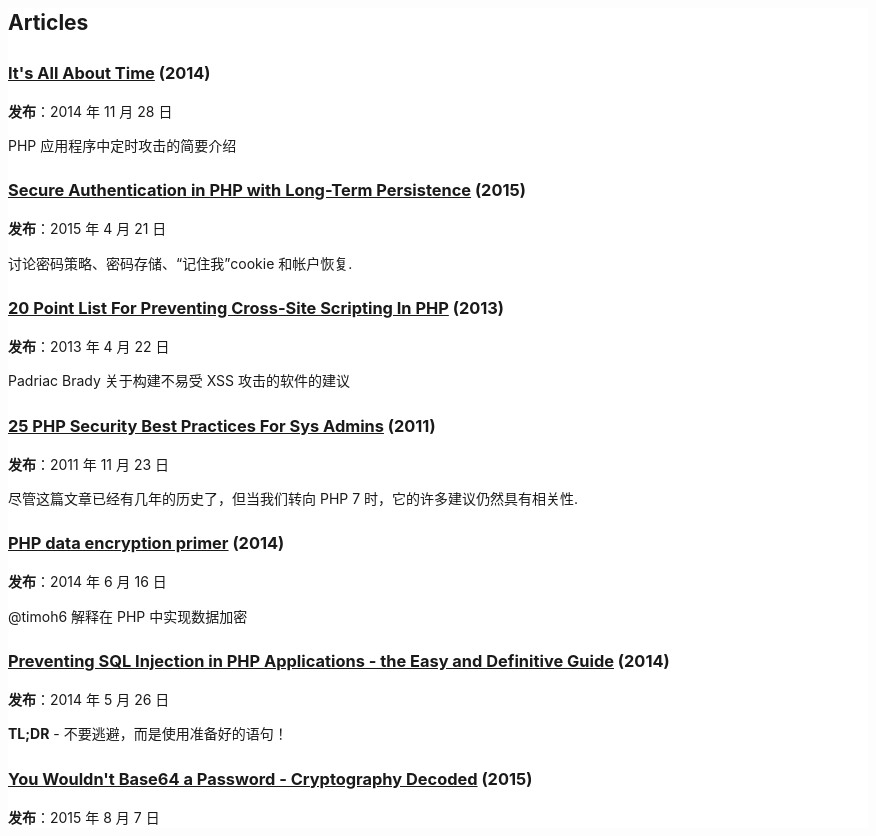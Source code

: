 ## Articles

### [It's All About Time](http://blog.ircmaxell.com/2014/11/its-all-about-time.html) (2014)

**发布**：2014 年 11 月 28 日

PHP 应用程序中定时攻击的简要介绍

### [Secure Authentication in PHP with Long-Term Persistence](https://paragonie.com/blog/2015/04/secure-authentication-php-with-long-term-persistence) (2015)

**发布**：2015 年 4 月 21 日

讨论密码策略、密码存储、“记住我”cookie 和帐户恢复.

### [20 Point List For Preventing Cross-Site Scripting In PHP](http://blog.astrumfutura.com/2013/04/20-point-list-for-preventing-cross-site-scripting-in-php) (2013)

**发布**：2013 年 4 月 22 日

Padriac Brady 关于构建不易受 XSS 攻击的软件的建议

### [25 PHP Security Best Practices For Sys Admins](http://www.cyberciti.biz/tips/php-security-best-practices-tutorial.html) (2011)

**发布**：2011 年 11 月 23 日

尽管这篇文章已经有几年的历史了，但当我们转向 PHP 7 时，它的许多建议仍然具有相关性.

### [PHP data encryption primer](https://timoh6.github.io/2014/06/16/PHP-data-encryption-cheatsheet.html) (2014)

**发布**：2014 年 6 月 16 日

@timoh6 解释在 PHP 中实现数据加密

### [Preventing SQL Injection in PHP Applications - the Easy and Definitive Guide](https://paragonie.com/blog/2015/05/preventing-sql-injection-in-php-applications-easy-and-definitive-guide) (2014)

**发布**：2014 年 5 月 26 日

**TL;DR** - 不要逃避，而是使用准备好的语句！

### [You Wouldn't Base64 a Password - Cryptography Decoded](https://paragonie.com/blog/2015/08/you-wouldnt-base64-a-password-cryptography-decoded) (2015)

**发布**：2015 年 8 月 7 日
